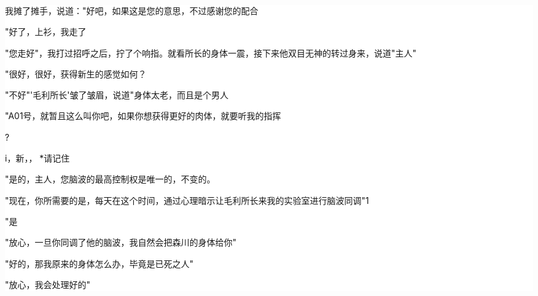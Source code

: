 
我摊了摊手，说道："好吧，如果这是您的意思，不过感谢您的配合



"好了，上衫，我走了





"您走好"，我打过招呼之后，拧了个响指。就看所长的身体一震，接下来他双目无神的转过身来，说道"主人"





"很好，很好，获得新生的感觉如何？



"不好"'毛利所长'皱了皱眉，说道"身体太老，而且是个男人









"A01号，就暂且这么叫你吧，如果你想获得更好的肉体，就要听我的指挥

? 



i，新，， *请记住



"是的，主人，您脑波的最高控制权是唯一的，不变的。







"现在，你所需要的是，每天在这个时间，通过心理暗示让毛利所长来我的实验室进行脑波同调"1





"是





"放心，一旦你同调了他的脑波，我自然会把森川的身体给你"







"好的，那我原来的身体怎么办，毕竟是已死之人"





"放心，我会处理好的"




